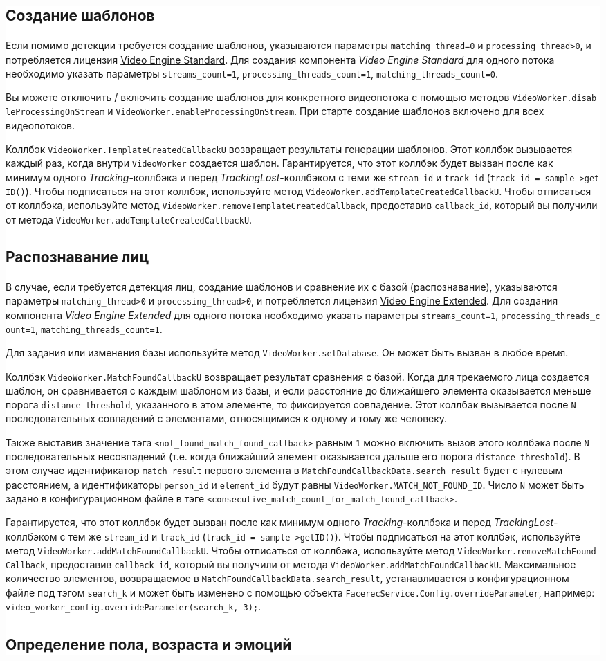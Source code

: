 ## Создание шаблонов

Если помимо детекции требуется создание шаблонов, указываются параметры `matching_thread=0` и `processing_thread>0`, и потребляется лицензия [Video Engine Standard](../components.md#video-engine-standard-ves). Для создания компонента *Video Engine Standard* для одного потока необходимо указать параметры `streams_count=1`, `processing_threads_count=1`, `matching_threads_count=0`.

Вы можете отключить / включить создание шаблонов для конкретного видеопотока с помощью методов `VideoWorker.disableProcessingOnStream` и `VideoWorker.enableProcessingOnStream`. При старте создание шаблонов включено для всех видеопотоков.

Коллбэк `VideoWorker.TemplateCreatedCallbackU` возвращает результаты генерации шаблонов. Этот коллбэк вызывается каждый раз, когда внутри `VideoWorker` создается шаблон. Гарантируется, что этот коллбэк будет вызван после как минимум одного *Tracking*-коллбэка и перед *TrackingLost*-коллбэком с теми же `stream_id` и `track_id` (`track_id = sample->getID()`). Чтобы подписаться на этот коллбэк, используйте метод `VideoWorker.addTemplateCreatedCallbackU`. Чтобы отписаться от коллбэка, используйте метод `VideoWorker.removeTemplateCreatedCallback`, предоставив `callback_id`, который вы получили от метода `VideoWorker.addTemplateCreatedCallbackU`.

## Распознавание лиц

В случае, если требуется детекция лиц, создание шаблонов и сравнение их с базой (распознавание), указываются параметры `matching_thread>0` и `processing_thread>0`, и потребляется лицензия [Video Engine Extended](../components.md#video-engine-extended-vee). Для создания компонента *Video Engine Extended* для одного потока необходимо указать параметры `streams_count=1`, `processing_threads_count=1`, `matching_threads_count=1`.

Для задания или изменения базы используйте метод `VideoWorker.setDatabase`. Он может быть вызван в любое время.

Коллбэк `VideoWorker.MatchFoundCallbackU` возвращает результат сравнения с базой. Когда для трекаемого лица создается шаблон, он сравнивается с каждым шаблоном из базы, и если расстояние до ближайшего элемента оказывается меньше порога `distance_threshold`, указанного в этом элементе, то фиксируется совпадение. Этот коллбэк вызывается после `N` последовательных совпадений с элементами, относящимися к одному и тому же человеку.

Также выставив значение тэга `<not_found_match_found_callback>` равным `1` можно включить вызов этого коллбэка после `N` последовательных несовпадений (т.е. когда ближайший элемент оказывается дальше его порога `distance_threshold`). В этом случае идентификатор `match_result` первого элемента в `MatchFoundCallbackData.search_result` будет с нулевым расстоянием, а идентификаторы `person_id` и `element_id` будут равны `VideoWorker.MATCH_NOT_FOUND_ID`. Число `N` может быть задано в конфигурационном файле в тэге `<consecutive_match_count_for_match_found_callback>`.

Гарантируется, что этот коллбэк будет вызван после как минимум одного *Tracking*-коллбэка и перед *TrackingLost*-коллбэком с тем же `stream_id` и `track_id` (`track_id = sample->getID()`). Чтобы подписаться на этот коллбэк, используйте метод `VideoWorker.addMatchFoundCallbackU`. Чтобы отписаться от коллбэка, используйте метод `VideoWorker.removeMatchFoundCallback`, предоставив `callback_id`, который вы получили от метода `VideoWorker.addMatchFoundCallbackU`. Максимальное количество элементов, возвращаемое в `MatchFoundCallbackData.search_result`, устанавливается в конфигурационном файле под тэгом `search_k` и может быть изменено с помощью объекта `FacerecService.Config.overrideParameter`, например: `video_worker_config.overrideParameter(search_k, 3);`.

## Определение пола, возраста и эмоций
